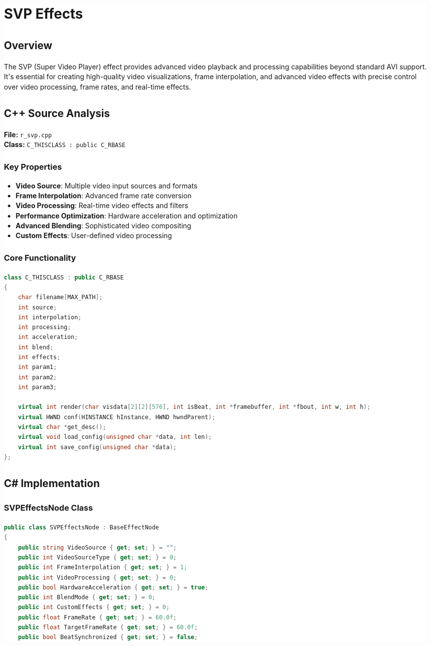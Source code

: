 # SVP Effects

## Overview
The SVP (Super Video Player) effect provides advanced video playback and processing capabilities beyond standard AVI support. It's essential for creating high-quality video visualizations, frame interpolation, and advanced video effects with precise control over video processing, frame rates, and real-time effects.

## C++ Source Analysis
**File:** `r_svp.cpp`  
**Class:** `C_THISCLASS : public C_RBASE`

### Key Properties
- **Video Source**: Multiple video input sources and formats
- **Frame Interpolation**: Advanced frame rate conversion
- **Video Processing**: Real-time video effects and filters
- **Performance Optimization**: Hardware acceleration and optimization
- **Advanced Blending**: Sophisticated video compositing
- **Custom Effects**: User-defined video processing

### Core Functionality
```cpp
class C_THISCLASS : public C_RBASE
{
    char filename[MAX_PATH];
    int source;
    int interpolation;
    int processing;
    int acceleration;
    int blend;
    int effects;
    int param1;
    int param2;
    int param3;
    
    virtual int render(char visdata[2][2][576], int isBeat, int *framebuffer, int *fbout, int w, int h);
    virtual HWND conf(HINSTANCE hInstance, HWND hwndParent);
    virtual char *get_desc();
    virtual void load_config(unsigned char *data, int len);
    virtual int save_config(unsigned char *data);
};
```

## C# Implementation

### SVPEffectsNode Class
```csharp
public class SVPEffectsNode : BaseEffectNode
{
    public string VideoSource { get; set; } = "";
    public int VideoSourceType { get; set; } = 0;
    public int FrameInterpolation { get; set; } = 1;
    public int VideoProcessing { get; set; } = 0;
    public bool HardwareAcceleration { get; set; } = true;
    public int BlendMode { get; set; } = 0;
    public int CustomEffects { get; set; } = 0;
    public float FrameRate { get; set; } = 60.0f;
    public float TargetFrameRate { get; set; } = 60.0f;
    public bool BeatSynchronized { get; set; } = false;
```